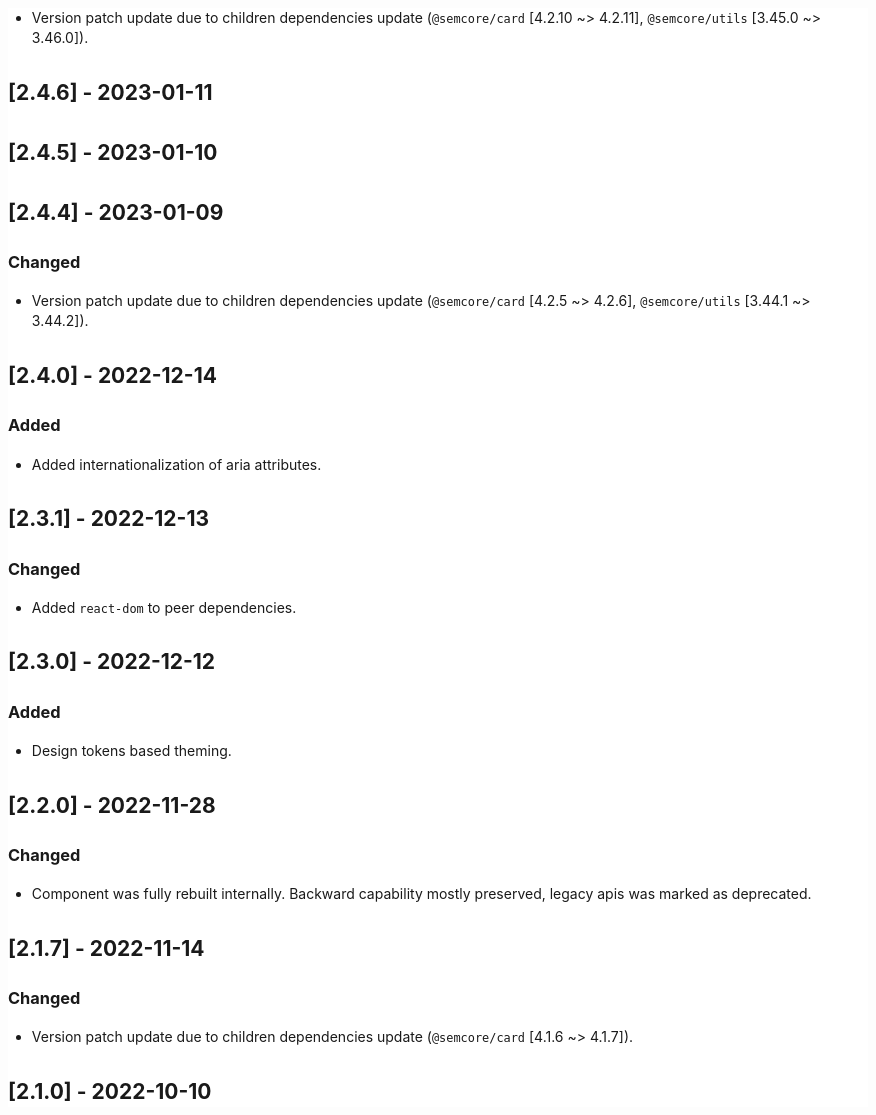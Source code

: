 * Version patch update due to children dependencies update (`@semcore/card` [4.2.10 ~> 4.2.11],  `@semcore/utils` [3.45.0 ~> 3.46.0]).

## [2.4.6] - 2023-01-11

## [2.4.5] - 2023-01-10

## [2.4.4] - 2023-01-09

### Changed

* Version patch update due to children dependencies update (`@semcore/card` [4.2.5 ~> 4.2.6],  `@semcore/utils` [3.44.1 ~> 3.44.2]).

## [2.4.0] - 2022-12-14

### Added

* Added internationalization of aria attributes.

## [2.3.1] - 2022-12-13

### Changed

* Added `react-dom` to peer dependencies.

## [2.3.0] - 2022-12-12

### Added

* Design tokens based theming.

## [2.2.0] - 2022-11-28

### Changed

* Component was fully rebuilt internally. Backward capability mostly preserved, legacy apis was marked as deprecated.

## [2.1.7] - 2022-11-14

### Changed

* Version patch update due to children dependencies update (`@semcore/card` [4.1.6 ~> 4.1.7]).

## [2.1.0] - 2022-10-10
